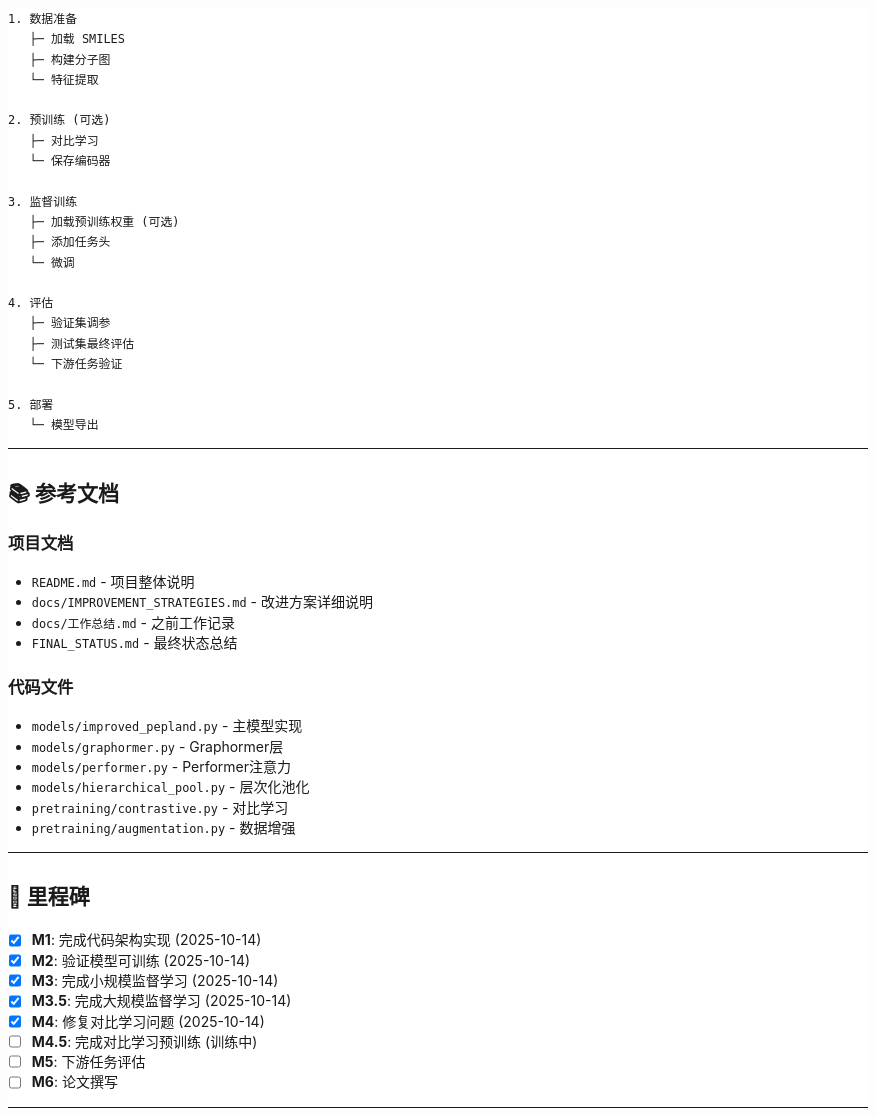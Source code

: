```
1. 数据准备
   ├─ 加载 SMILES
   ├─ 构建分子图
   └─ 特征提取

2. 预训练 (可选)
   ├─ 对比学习
   └─ 保存编码器

3. 监督训练
   ├─ 加载预训练权重 (可选)
   ├─ 添加任务头
   └─ 微调

4. 评估
   ├─ 验证集调参
   ├─ 测试集最终评估
   └─ 下游任务验证

5. 部署
   └─ 模型导出
```

---

## 📚 参考文档

### 项目文档
- `README.md` - 项目整体说明
- `docs/IMPROVEMENT_STRATEGIES.md` - 改进方案详细说明
- `docs/工作总结.md` - 之前工作记录
- `FINAL_STATUS.md` - 最终状态总结

### 代码文件
- `models/improved_pepland.py` - 主模型实现
- `models/graphormer.py` - Graphormer层
- `models/performer.py` - Performer注意力
- `models/hierarchical_pool.py` - 层次化池化
- `pretraining/contrastive.py` - 对比学习
- `pretraining/augmentation.py` - 数据增强

---

## 🎯 里程碑

- [x] **M1**: 完成代码架构实现 (2025-10-14)
- [x] **M2**: 验证模型可训练 (2025-10-14)
- [x] **M3**: 完成小规模监督学习 (2025-10-14)
- [x] **M3.5**: 完成大规模监督学习 (2025-10-14)
- [x] **M4**: 修复对比学习问题 (2025-10-14)
- [ ] **M4.5**: 完成对比学习预训练 (训练中)
- [ ] **M5**: 下游任务评估
- [ ] **M6**: 论文撰写

---